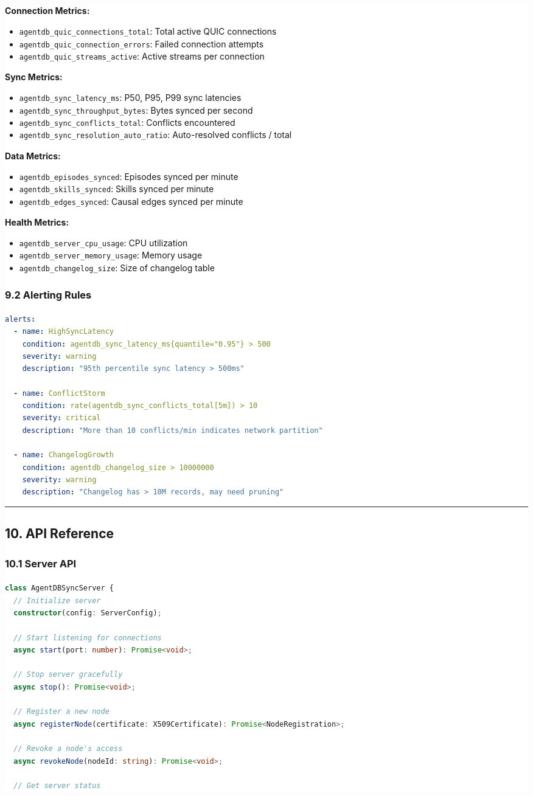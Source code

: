 **Connection Metrics:**
- `agentdb_quic_connections_total`: Total active QUIC connections
- `agentdb_quic_connection_errors`: Failed connection attempts
- `agentdb_quic_streams_active`: Active streams per connection

**Sync Metrics:**
- `agentdb_sync_latency_ms`: P50, P95, P99 sync latencies
- `agentdb_sync_throughput_bytes`: Bytes synced per second
- `agentdb_sync_conflicts_total`: Conflicts encountered
- `agentdb_sync_resolution_auto_ratio`: Auto-resolved conflicts / total

**Data Metrics:**
- `agentdb_episodes_synced`: Episodes synced per minute
- `agentdb_skills_synced`: Skills synced per minute
- `agentdb_edges_synced`: Causal edges synced per minute

**Health Metrics:**
- `agentdb_server_cpu_usage`: CPU utilization
- `agentdb_server_memory_usage`: Memory usage
- `agentdb_changelog_size`: Size of changelog table

### 9.2 Alerting Rules

```yaml
alerts:
  - name: HighSyncLatency
    condition: agentdb_sync_latency_ms{quantile="0.95"} > 500
    severity: warning
    description: "95th percentile sync latency > 500ms"

  - name: ConflictStorm
    condition: rate(agentdb_sync_conflicts_total[5m]) > 10
    severity: critical
    description: "More than 10 conflicts/min indicates network partition"

  - name: ChangelogGrowth
    condition: agentdb_changelog_size > 10000000
    severity: warning
    description: "Changelog has > 10M records, may need pruning"
```

---

## 10. API Reference

### 10.1 Server API

```typescript
class AgentDBSyncServer {
  // Initialize server
  constructor(config: ServerConfig);

  // Start listening for connections
  async start(port: number): Promise<void>;

  // Stop server gracefully
  async stop(): Promise<void>;

  // Register a new node
  async registerNode(certificate: X509Certificate): Promise<NodeRegistration>;

  // Revoke a node's access
  async revokeNode(nodeId: string): Promise<void>;

  // Get server status
```